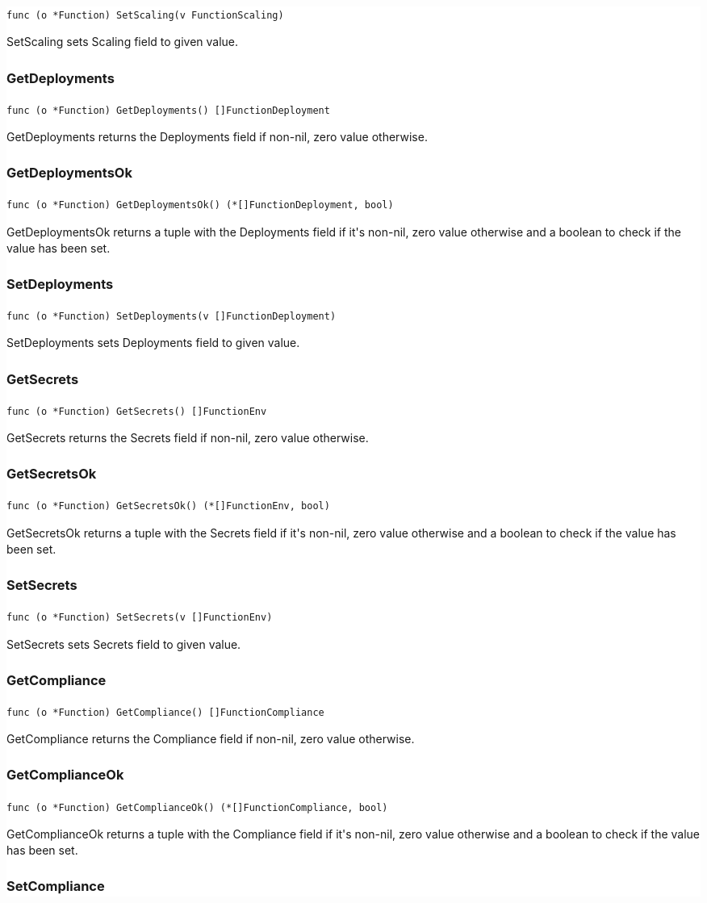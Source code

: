`func (o *Function) SetScaling(v FunctionScaling)`

SetScaling sets Scaling field to given value.


### GetDeployments

`func (o *Function) GetDeployments() []FunctionDeployment`

GetDeployments returns the Deployments field if non-nil, zero value otherwise.

### GetDeploymentsOk

`func (o *Function) GetDeploymentsOk() (*[]FunctionDeployment, bool)`

GetDeploymentsOk returns a tuple with the Deployments field if it's non-nil, zero value otherwise
and a boolean to check if the value has been set.

### SetDeployments

`func (o *Function) SetDeployments(v []FunctionDeployment)`

SetDeployments sets Deployments field to given value.


### GetSecrets

`func (o *Function) GetSecrets() []FunctionEnv`

GetSecrets returns the Secrets field if non-nil, zero value otherwise.

### GetSecretsOk

`func (o *Function) GetSecretsOk() (*[]FunctionEnv, bool)`

GetSecretsOk returns a tuple with the Secrets field if it's non-nil, zero value otherwise
and a boolean to check if the value has been set.

### SetSecrets

`func (o *Function) SetSecrets(v []FunctionEnv)`

SetSecrets sets Secrets field to given value.


### GetCompliance

`func (o *Function) GetCompliance() []FunctionCompliance`

GetCompliance returns the Compliance field if non-nil, zero value otherwise.

### GetComplianceOk

`func (o *Function) GetComplianceOk() (*[]FunctionCompliance, bool)`

GetComplianceOk returns a tuple with the Compliance field if it's non-nil, zero value otherwise
and a boolean to check if the value has been set.

### SetCompliance
